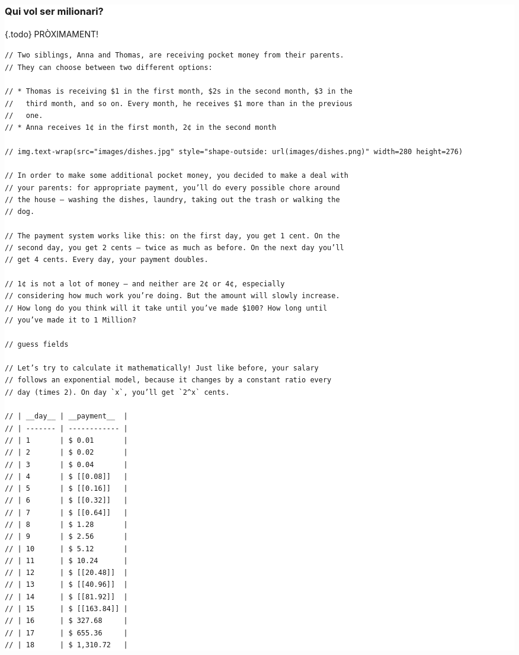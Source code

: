 ### Qui vol ser milionari? 

{.todo} PRÒXIMAMENT! 

    // Two siblings, Anna and Thomas, are receiving pocket money from their parents.
    // They can choose between two different options:
    
    // * Thomas is receiving $1 in the first month, $2s in the second month, $3 in the
    //   third month, and so on. Every month, he receives $1 more than in the previous
    //   one.
    // * Anna receives 1¢ in the first month, 2¢ in the second month
    
    // img.text-wrap(src="images/dishes.jpg" style="shape-outside: url(images/dishes.png)" width=280 height=276)
    
    // In order to make some additional pocket money, you decided to make a deal with
    // your parents: for appropriate payment, you’ll do every possible chore around
    // the house – washing the dishes, laundry, taking out the trash or walking the
    // dog.
    
    // The payment system works like this: on the first day, you get 1 cent. On the
    // second day, you get 2 cents – twice as much as before. On the next day you’ll
    // get 4 cents. Every day, your payment doubles.
    
    // 1¢ is not a lot of money – and neither are 2¢ or 4¢, especially
    // considering how much work you’re doing. But the amount will slowly increase.
    // How long do you think will it take until you’ve made $100? How long until
    // you’ve made it to 1 Million?
    
    // guess fields
    
    // Let’s try to calculate it mathematically! Just like before, your salary
    // follows an exponential model, because it changes by a constant ratio every
    // day (times 2). On day `x`, you’ll get `2^x` cents.
    
    // | __day__ | __payment__  |
    // | ------- | ------------ |
    // | 1       | $ 0.01       |
    // | 2       | $ 0.02       |
    // | 3       | $ 0.04       |
    // | 4       | $ [[0.08]]   |
    // | 5       | $ [[0.16]]   |
    // | 6       | $ [[0.32]]   |
    // | 7       | $ [[0.64]]   |
    // | 8       | $ 1.28       |
    // | 9       | $ 2.56       |
    // | 10      | $ 5.12       |
    // | 11      | $ 10.24      |
    // | 12      | $ [[20.48]]  |
    // | 13      | $ [[40.96]]  |
    // | 14      | $ [[81.92]]  |
    // | 15      | $ [[163.84]] |
    // | 16      | $ 327.68     |
    // | 17      | $ 655.36     |
    // | 18      | $ 1,310.72   |
    